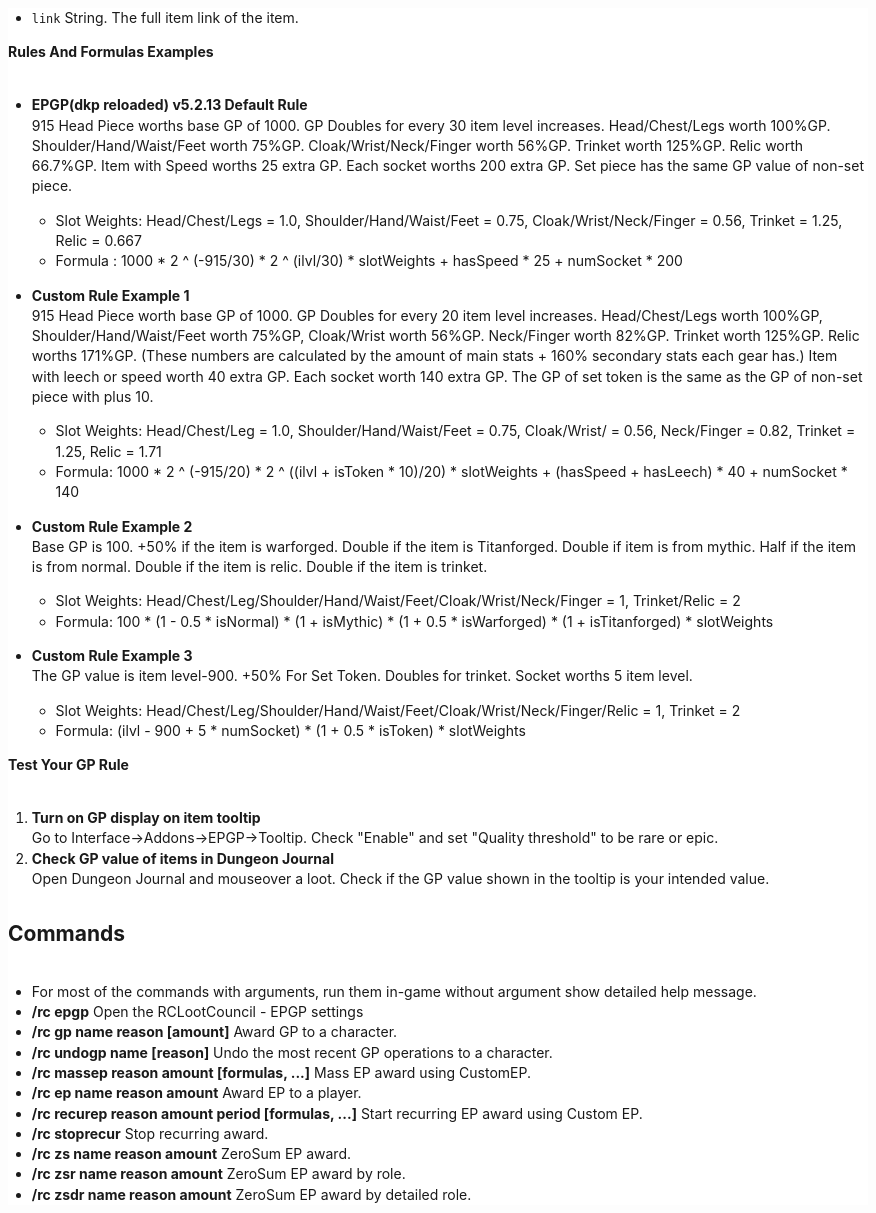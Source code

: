 + `link` String. The full item link of the item.

**Rules And Formulas Examples**
######  
+ **EPGP(dkp reloaded) v5.2.13 Default Rule**  
915 Head Piece worths base GP of 1000. GP Doubles for every 30 item level increases. Head/Chest/Legs worth 100%GP. Shoulder/Hand/Waist/Feet worth 75%GP. Cloak/Wrist/Neck/Finger worth 56%GP. Trinket worth 125%GP. Relic worth 66.7%GP. Item with Speed worths 25 extra GP. Each socket worths 200 extra GP. Set piece has the same GP value of non-set piece.
  + Slot Weights: Head/Chest/Legs = 1.0, Shoulder/Hand/Waist/Feet = 0.75, Cloak/Wrist/Neck/Finger = 0.56, Trinket = 1.25, Relic = 0.667
  + Formula : 1000 \* 2 ^ (-915/30) \* 2 ^ (ilvl/30) \* slotWeights + hasSpeed \* 25 + numSocket \* 200  

+ **Custom Rule Example 1**  
915 Head Piece worth base GP of 1000. GP Doubles for every 20 item level increases. Head/Chest/Legs worth 100%GP, Shoulder/Hand/Waist/Feet worth 75%GP, Cloak/Wrist worth 56%GP. Neck/Finger worth 82%GP. Trinket worth 125%GP. Relic worths 171%GP. (These numbers are calculated by the amount of main stats + 160% secondary stats each gear has.) Item with leech or speed worth 40 extra GP. Each socket worth 140 extra GP. The GP of set token is the same as the GP of non-set piece with plus 10.
  + Slot Weights: Head/Chest/Leg = 1.0, Shoulder/Hand/Waist/Feet = 0.75, Cloak/Wrist/ = 0.56, Neck/Finger = 0.82, Trinket = 1.25, Relic = 1.71
  + Formula: 1000 \* 2 ^ (-915/20) \* 2 ^ ((ilvl + isToken \* 10)/20) \* slotWeights + (hasSpeed + hasLeech) \* 40 + numSocket \* 140

+ **Custom Rule Example 2**  
Base GP is 100. +50% if the item is warforged. Double if the item is Titanforged. Double if item is from mythic. Half if the item is from normal. Double if the item is relic. Double if the item is trinket.
  + Slot Weights: Head/Chest/Leg/Shoulder/Hand/Waist/Feet/Cloak/Wrist/Neck/Finger = 1, Trinket/Relic = 2
  + Formula: 100 \* (1 - 0.5 \* isNormal) \* (1 + isMythic) \* (1 + 0.5 \* isWarforged) \* (1 + isTitanforged) \* slotWeights
+ **Custom Rule Example 3**  
The GP value is item level-900. +50% For Set Token. Doubles for trinket. Socket worths 5 item level.
  + Slot Weights: Head/Chest/Leg/Shoulder/Hand/Waist/Feet/Cloak/Wrist/Neck/Finger/Relic = 1, Trinket = 2
  + Formula: (ilvl - 900 + 5 \* numSocket) \* (1 + 0.5 \* isToken) \* slotWeights

**Test Your GP Rule**  
######  
1. **Turn on GP display on item tooltip**  
Go to Interface->Addons->EPGP->Tooltip. Check "Enable" and set "Quality threshold" to be rare or epic.
2. **Check GP value of items in Dungeon Journal**  
Open Dungeon Journal and mouseover a loot. Check if the GP value shown in the tooltip is your intended value.

## Commands
######  
+ For most of the commands with arguments, run them in-game without argument show detailed help message.
+ **/rc epgp**   Open the RCLootCouncil - EPGP settings
+ **/rc gp name reason [amount]** Award GP to a character.
+ **/rc undogp name [reason]** Undo the most recent GP operations to a character.
+ **/rc massep reason amount [formulas, ...]** Mass EP award using CustomEP.
+ **/rc ep name reason amount** Award EP to a player.
+ **/rc recurep reason amount period [formulas, ...]** Start recurring EP award using Custom EP.
+ **/rc stoprecur** Stop recurring award.
+ **/rc zs name reason amount** ZeroSum EP award.
+ **/rc zsr name reason amount** ZeroSum EP award by role.
+ **/rc zsdr name reason amount** ZeroSum EP award by detailed role.
